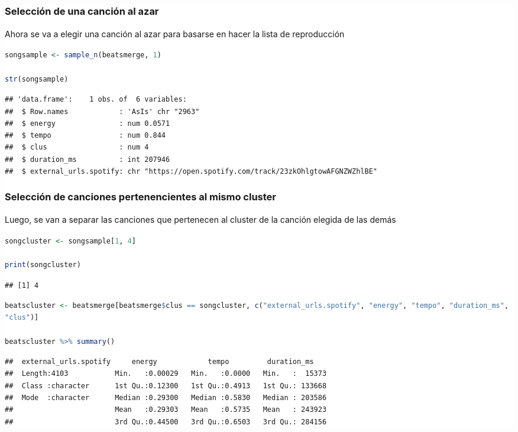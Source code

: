 ### Selección de una canción al azar

Ahora se va a elegir una canción al azar para basarse en hacer la lista
de reproducción

``` r
songsample <- sample_n(beatsmerge, 1)

str(songsample)
```

    ## 'data.frame':    1 obs. of  6 variables:
    ##  $ Row.names            : 'AsIs' chr "2963"
    ##  $ energy               : num 0.0571
    ##  $ tempo                : num 0.844
    ##  $ clus                 : num 4
    ##  $ duration_ms          : int 207946
    ##  $ external_urls.spotify: chr "https://open.spotify.com/track/23zkOhlgtowAFGNZWZhlBE"

### Selección de canciones pertenencientes al mismo cluster

Luego, se van a separar las canciones que pertenecen al cluster de la
canción elegida de las demás

``` r
songcluster <- songsample[1, 4]

print(songcluster)
```

    ## [1] 4

``` r
beatscluster <- beatsmerge[beatsmerge$clus == songcluster, c("external_urls.spotify", "energy", "tempo", "duration_ms", "clus")]

beatscluster %>% summary()
```

    ##  external_urls.spotify     energy            tempo         duration_ms     
    ##  Length:4103           Min.   :0.00029   Min.   :0.0000   Min.   :  15373  
    ##  Class :character      1st Qu.:0.12300   1st Qu.:0.4913   1st Qu.: 133668  
    ##  Mode  :character      Median :0.29300   Median :0.5830   Median : 203586  
    ##                        Mean   :0.29303   Mean   :0.5735   Mean   : 243923  
    ##                        3rd Qu.:0.44500   3rd Qu.:0.6503   3rd Qu.: 284156  